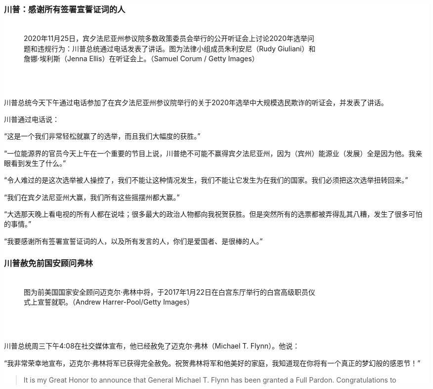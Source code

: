  </p>
</blockquote>
<p>
</p>
<h3>
 川普：感谢所有签署宣誓证词的人
</h3>
<figure class="wp-caption aligncenter" id="attachment_12575677" style="width: 600px">
 <ok href="https://i.epochtimes.com/assets/uploads/2020/11/GettyImages-1229786668.jpg">
  <img alt="" class="size-large wp-image-12575677" src="https://i.epochtimes.com/assets/uploads/2020/11/GettyImages-1229786668-600x400.jpg"/>
 </ok>
 <br/><figcaption class="wp-caption-text">
  2020年11月25日，宾夕法尼亚州参议院多数政策委员会举行的公开听证会上讨论2020年选举问题和违规行为：川普总统通过电话发表了讲话。图为法律小组成员朱利安尼（Rudy Giuliani）和詹娜·埃利斯（Jenna Ellis）在听证会上。（Samuel Corum / Getty Images）
 </figcaption><br/>
</figure><br/>
<p>
 川普总统今天下午通过电话参加了在宾夕法尼亚州参议院举行的关于2020年选举中大规模选民欺诈的听证会，并发表了讲话。
</p>
<p>
 川普通过电话说：
</p>
<p>
 “这是一个我们非常轻松就赢了的选举，而且我们大幅度的获胜。”
</p>
<p>
 “一位能源界的官员今天上午在一个重要的节目上说，川普绝不可能不赢得宾夕法尼亚州，因为（宾州）能源业（发展）全是因为他。我亲眼看到发生了什么。”
</p>
<p>
 “令人难过的是这次选举被人操控了，我们不能让这种情况发生，我们不能让它发生为在我们的国家。我们必须把这次选举扭转回来。”
</p>
<p>
 “我们在宾夕法尼亚州大赢，我们所有这些摇摆州都大赢。”
</p>
<p>
 “大选那天晚上看电视的所有人都在说哇；很多最大的政治人物都向我祝贺获胜。但是突然所有的选票都被弄得乱其八糟，发生了很多可怕的事情。”
</p>
<p>
 “我要感谢所有签署宣誓证词的人，以及所有发言的人，你们是爱国者、是很棒的人。”
</p>
<h3>
 川普赦免前国安顾问弗林
</h3>
<figure class="wp-caption aligncenter" id="attachment_12575729" style="width: 600px">
 <ok href="https://i.epochtimes.com/assets/uploads/2020/11/GettyImages-632419574.jpg">
  <img alt="" class="size-large wp-image-12575729" src="https://i.epochtimes.com/assets/uploads/2020/11/GettyImages-632419574-600x400.jpg"/>
 </ok>
 <br/><figcaption class="wp-caption-text">
  图为前美国国家安全顾问迈克尔·弗林中将，于2017年1月22日在白宫东厅举行的白宫高级职员仪式上宣誓就职。（Andrew Harrer-Pool/Getty Images）
 </figcaption><br/>
</figure><br/>
<p>
 川普总统周三下午4:08在社交媒体宣布，他已经赦免了迈克尔·弗林（Michael T. Flynn）。他说：
</p>
<p>
 “我非常荣幸地宣布，迈克尔·弗林将军已获得完全赦免。祝贺弗林将军和他美好的家庭，我知道现在你将有一个真正的梦幻般的感恩节！”
</p>
<blockquote class="twitter-tweet">
 <p dir="ltr" lang="en">
  It is my Great Honor to announce that General Michael T. Flynn has been granted a Full Pardon. Congratulations to
  <ok href="https://twitter.com/GenFlynn?ref_src=twsrc%5Etfw">